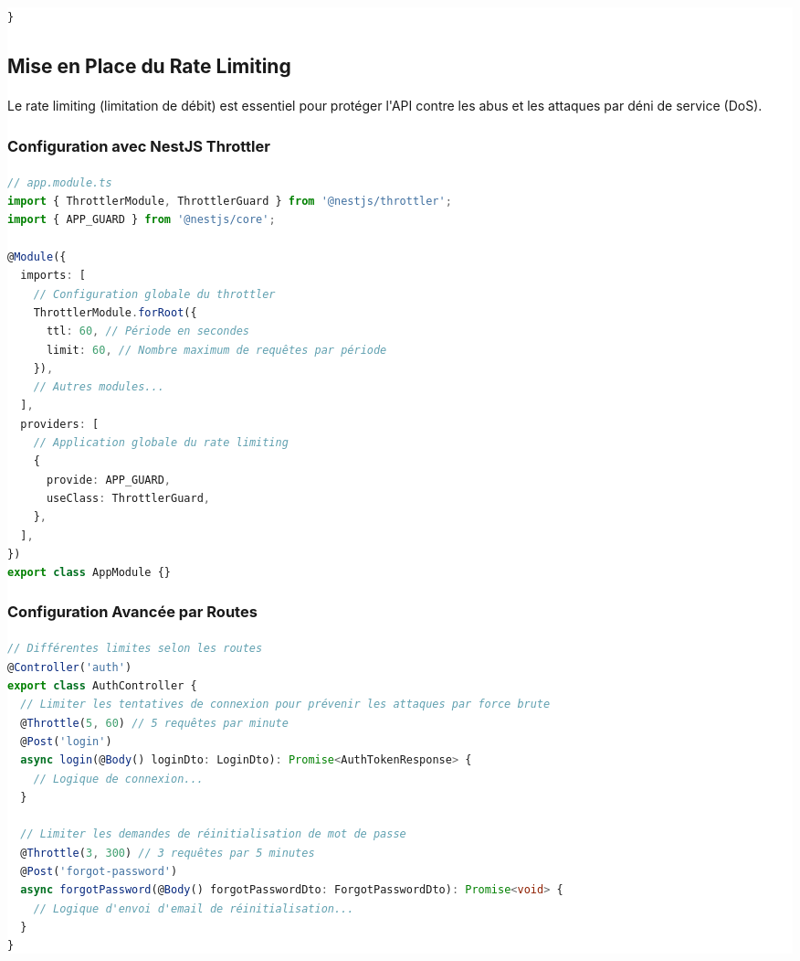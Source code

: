 ```typescript
}
```

## Mise en Place du Rate Limiting

Le rate limiting (limitation de débit) est essentiel pour protéger l'API contre les abus et les attaques par déni de service (DoS).

### Configuration avec NestJS Throttler

```typescript
// app.module.ts
import { ThrottlerModule, ThrottlerGuard } from '@nestjs/throttler';
import { APP_GUARD } from '@nestjs/core';

@Module({
  imports: [
    // Configuration globale du throttler
    ThrottlerModule.forRoot({
      ttl: 60, // Période en secondes
      limit: 60, // Nombre maximum de requêtes par période
    }),
    // Autres modules...
  ],
  providers: [
    // Application globale du rate limiting
    {
      provide: APP_GUARD,
      useClass: ThrottlerGuard,
    },
  ],
})
export class AppModule {}
```

### Configuration Avancée par Routes

```typescript
// Différentes limites selon les routes
@Controller('auth')
export class AuthController {
  // Limiter les tentatives de connexion pour prévenir les attaques par force brute
  @Throttle(5, 60) // 5 requêtes par minute
  @Post('login')
  async login(@Body() loginDto: LoginDto): Promise<AuthTokenResponse> {
    // Logique de connexion...
  }
  
  // Limiter les demandes de réinitialisation de mot de passe
  @Throttle(3, 300) // 3 requêtes par 5 minutes
  @Post('forgot-password')
  async forgotPassword(@Body() forgotPasswordDto: ForgotPasswordDto): Promise<void> {
    // Logique d'envoi d'email de réinitialisation...
  }
}
```
